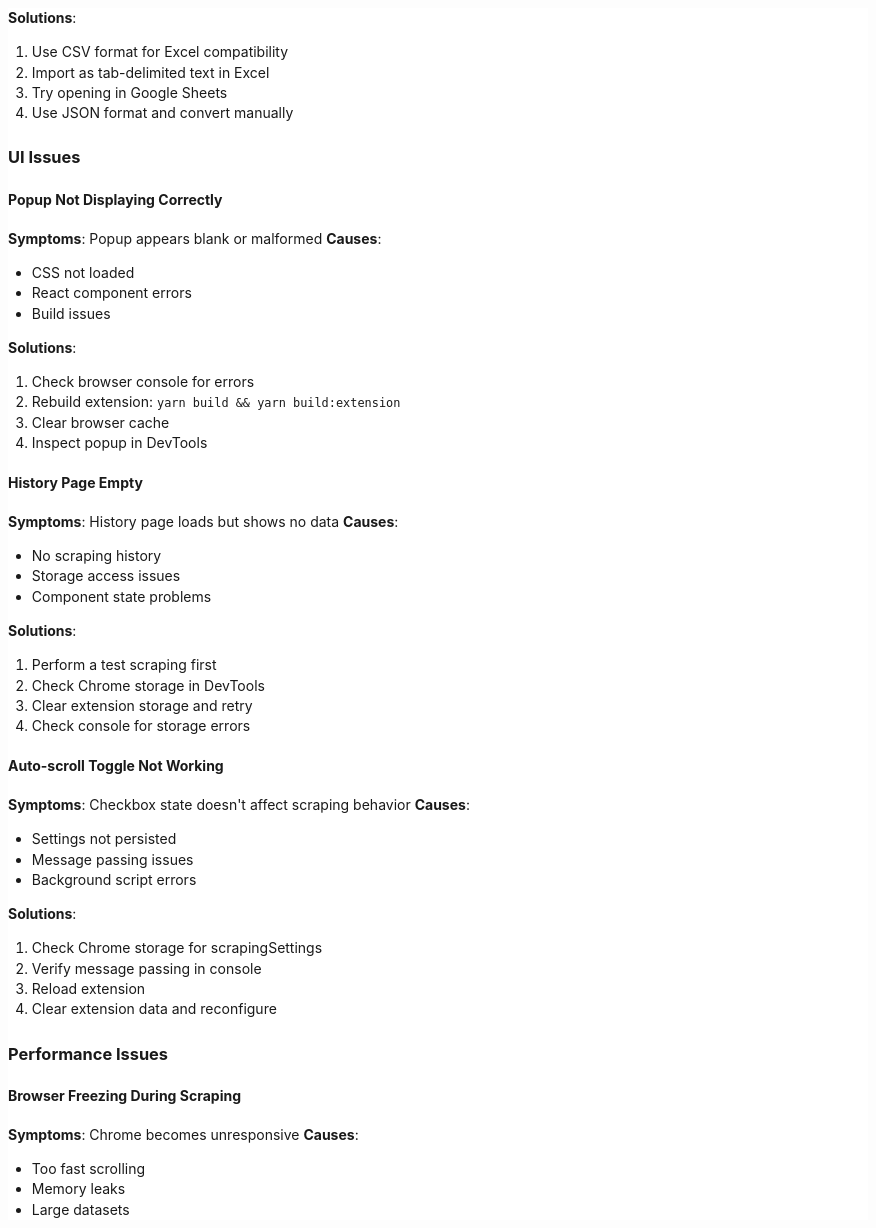 **Solutions**:
1. Use CSV format for Excel compatibility
2. Import as tab-delimited text in Excel
3. Try opening in Google Sheets
4. Use JSON format and convert manually

### UI Issues

#### Popup Not Displaying Correctly
**Symptoms**: Popup appears blank or malformed
**Causes**:
- CSS not loaded
- React component errors
- Build issues

**Solutions**:
1. Check browser console for errors
2. Rebuild extension: `yarn build && yarn build:extension`
3. Clear browser cache
4. Inspect popup in DevTools

#### History Page Empty
**Symptoms**: History page loads but shows no data
**Causes**:
- No scraping history
- Storage access issues
- Component state problems

**Solutions**:
1. Perform a test scraping first
2. Check Chrome storage in DevTools
3. Clear extension storage and retry
4. Check console for storage errors

#### Auto-scroll Toggle Not Working
**Symptoms**: Checkbox state doesn't affect scraping behavior
**Causes**:
- Settings not persisted
- Message passing issues
- Background script errors

**Solutions**:
1. Check Chrome storage for scrapingSettings
2. Verify message passing in console
3. Reload extension
4. Clear extension data and reconfigure

### Performance Issues

#### Browser Freezing During Scraping
**Symptoms**: Chrome becomes unresponsive
**Causes**:
- Too fast scrolling
- Memory leaks
- Large datasets
